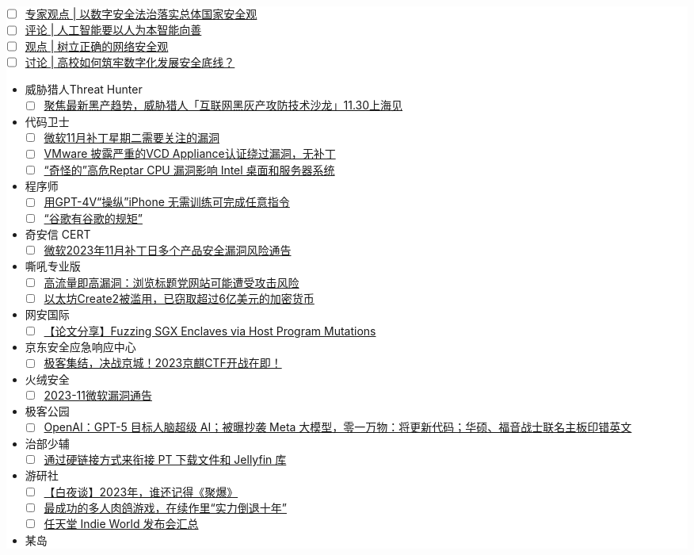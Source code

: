   - [ ] [专家观点 | 以数字安全法治落实总体国家安全观](https://mp.weixin.qq.com/s?__biz=MzA5MzE5MDAzOA==&mid=2664197436&idx=3&sn=b126b0ebd5e17837f3859a5015e80764&chksm=8b596fc5bc2ee6d3f6c54fcb29b00b3de348f2acb11234a00fdb5394e374936c49085ff85896&scene=58&subscene=0#rd)
  - [ ] [评论 | 人工智能要以人为本智能向善](https://mp.weixin.qq.com/s?__biz=MzA5MzE5MDAzOA==&mid=2664197436&idx=4&sn=36f9d4f9f35f73b60f13f32ee31e6a90&chksm=8b596fc5bc2ee6d33ed845cb5fee6f34ef3a6cf3e30a41dcfbe174c86d25cb54d7ca5f2411ee&scene=58&subscene=0#rd)
  - [ ] [观点 | 树立正确的网络安全观](https://mp.weixin.qq.com/s?__biz=MzA5MzE5MDAzOA==&mid=2664197436&idx=5&sn=0ee96819eaeb5882dc5ae1e1227c2e7e&chksm=8b596fc5bc2ee6d3884da3af026e29c4787bbe65cc8c5fdc0465ad33e2f7c2fe46c9932fff7f&scene=58&subscene=0#rd)
  - [ ] [讨论 | 高校如何筑牢数字化发展安全底线？](https://mp.weixin.qq.com/s?__biz=MzA5MzE5MDAzOA==&mid=2664197436&idx=6&sn=23c968c34ce2e84d10c8a9ae879ceb2b&chksm=8b596fc5bc2ee6d388469c475e5533524b8d8f5b47316fea097cbf7018e436d528ae1b5a3476&scene=58&subscene=0#rd)
- 威胁猎人Threat Hunter
  - [ ] [聚焦最新黑产趋势，威胁猎人「互联网黑灰产攻防技术沙龙」11.30上海见](https://mp.weixin.qq.com/s?__biz=MzI3NDY3NDUxNg==&mid=2247496619&idx=1&sn=7e2ae4b8019bd124a064fb9384097b65&chksm=eb12d590dc655c8619b8fc2ee3bdcdca7966400dbd6eb7ad22d7c6fdf5e89562963a9926dba1&scene=58&subscene=0#rd)
- 代码卫士
  - [ ] [微软11月补丁星期二需要关注的漏洞](https://mp.weixin.qq.com/s?__biz=MzI2NTg4OTc5Nw==&mid=2247518139&idx=1&sn=941a9da7093fb53ada0f874db9d3ef39&chksm=ea94b6d1dde33fc740734b8dc6fbbcd0d0ea7446e8a8bfa3c8bdb1423e2e2c01536e8adf2960&scene=58&subscene=0#rd)
  - [ ] [VMware 披露严重的VCD Appliance认证绕过漏洞，无补丁](https://mp.weixin.qq.com/s?__biz=MzI2NTg4OTc5Nw==&mid=2247518139&idx=2&sn=4951a6280d077d8cd04309f6629182e3&chksm=ea94b6d1dde33fc71b53f7879454b257d922f83689acde6d310a195b1857f38098ca7685fcca&scene=58&subscene=0#rd)
  - [ ] [“奇怪的”高危Reptar CPU 漏洞影响 Intel 桌面和服务器系统](https://mp.weixin.qq.com/s?__biz=MzI2NTg4OTc5Nw==&mid=2247518139&idx=3&sn=201c8852d50131207cce3e7b5695fd44&chksm=ea94b6d1dde33fc7a7b70bcef38d8d9baf5198497a8802fa95ce2c50969d992c0a5990f81547&scene=58&subscene=0#rd)
- 程序师
  - [ ] [用GPT-4V“操纵”iPhone 无需训练可完成任意指令](https://www.techug.com/post/using-gpt-4v-to-manipulate-iphone-without-training-to-complete-any-commands3b72d6166fe053a4ce60/)
  - [ ] [“谷歌有谷歌的规矩”](https://www.techug.com/post/google-has-google-s-rules7416cf2b93751fd61209/)
- 奇安信 CERT
  - [ ] [微软2023年11月补丁日多个产品安全漏洞风险通告](https://mp.weixin.qq.com/s?__biz=MzU5NDgxODU1MQ==&mid=2247499984&idx=1&sn=b30a31591257c1f01b5b5dafd2f3f84d&chksm=fe79e448c90e6d5eeda3eab56ee03d470def552f9c6711bdba3b23945aedb3f39003d1fd6249&scene=58&subscene=0#rd)
- 嘶吼专业版
  - [ ] [高流量即高漏洞：浏览标题党网站可能遭受攻击风险](https://mp.weixin.qq.com/s?__biz=MzI0MDY1MDU4MQ==&mid=2247571147&idx=1&sn=a91fdd0d7234b5386850a9db0e2dc6cd&chksm=e91406f1de638fe75705843bfdde4c6e2b3351a1369185bd61f84f6e8e0acc49100e96a6cd70&scene=58&subscene=0#rd)
  - [ ] [以太坊Create2被滥用，已窃取超过6亿美元的加密货币](https://mp.weixin.qq.com/s?__biz=MzI0MDY1MDU4MQ==&mid=2247571147&idx=2&sn=775893cc816d42e67c5f3438e248f03b&chksm=e91406f1de638fe770139851eb463c9bb1a0d5edc9e24f6e69733ade484d687b670d352829e1&scene=58&subscene=0#rd)
- 网安国际
  - [ ] [【论文分享】Fuzzing SGX Enclaves via Host Program Mutations](https://mp.weixin.qq.com/s?__biz=MzA4ODYzMjU0NQ==&mid=2652314281&idx=1&sn=ab35ac138870240a0ef20a4fd4678b9f&chksm=8bc48727bcb30e31cc90003740545f73bca788aafb1327a7700ebcd0955bcfc5efc4959dda22&scene=58&subscene=0#rd)
- 京东安全应急响应中心
  - [ ] [极客集结，决战京城！2023京麒CTF开战在即！](https://mp.weixin.qq.com/s?__biz=MjM5OTk2MTMxOQ==&mid=2727836127&idx=1&sn=eb9d90cdb13e6f728cc2148d03d72065&chksm=8050ae57b72727410c0c91590cc668740808bf0afad232b9ca54b6ffbf1e1a0b2a16280a399a&scene=58&subscene=0#rd)
- 火绒安全
  - [ ] [2023-11微软漏洞通告](https://mp.weixin.qq.com/s?__biz=MzI3NjYzMDM1Mg==&mid=2247516344&idx=1&sn=744cae500e38b61cd9f9fba65782b498&chksm=eb705e87dc07d7915c6aa4d2266ffd8d095300cabd1efcd3e765e8f9057e770c110d73cf10e2&scene=58&subscene=0#rd)
- 极客公园
  - [ ] [OpenAI：GPT-5 目标人脑超级 AI；被曝抄袭 Meta 大模型，零一万物：将更新代码；华硕、福音战士联名主板印错英文](https://mp.weixin.qq.com/s?__biz=MTMwNDMwODQ0MQ==&mid=2653021458&idx=1&sn=dffdc5e8e1f932db30ee9b639dbaf0dc&chksm=7e5498a4492311b2bebd9b065c69416379d9c295a2bd70d592d75fb1bf7ea02b11125df85ca5&scene=58&subscene=0#rd)
- 治部少辅
  - [ ] [通过硬链接方式来衔接 PT 下载文件和 Jellyfin 库](https://www.codewoody.com/posts/7173/)
- 游研社
  - [ ] [【白夜谈】2023年，谁还记得《聚爆》](https://www.yystv.cn/p/11336)
  - [ ] [最成功的多人肉鸽游戏，在续作里“实力倒退十年”](https://www.yystv.cn/p/11335)
  - [ ] [任天堂 Indie World 发布会汇总](https://www.yystv.cn/p/11334)
- 某岛
